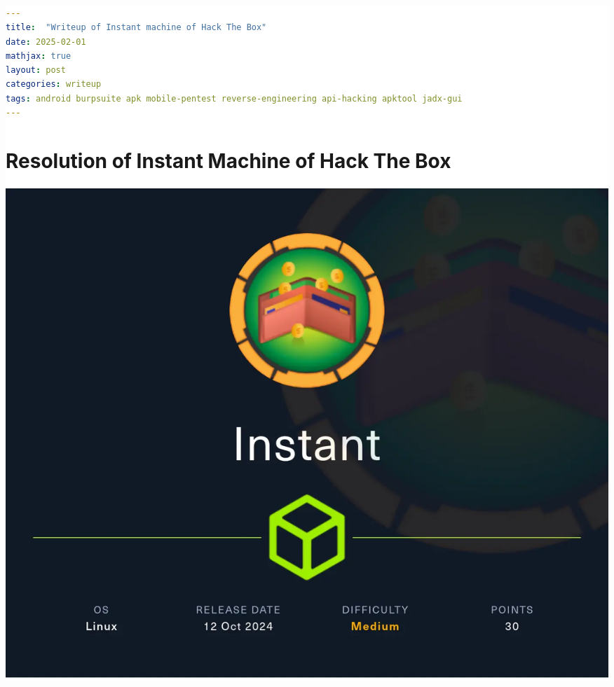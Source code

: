 ```yaml
---
title:  "Writeup of Instant machine of Hack The Box"
date: 2025-02-01
mathjax: true
layout: post
categories: writeup
tags: android burpsuite apk mobile-pentest reverse-engineering api-hacking apktool jadx-gui
---
```


# Resolution of Instant Machine of Hack The Box

![](https://raw.githubusercontent.com/mateofumis/mateofumis.github.io/master/assets/img/instant.htb/Instant.webp)
